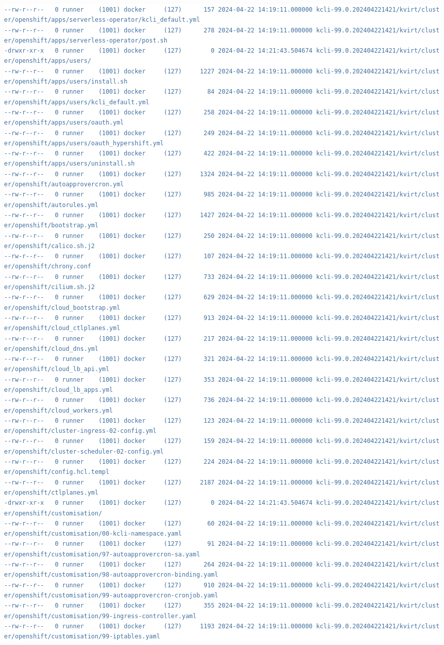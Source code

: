 ```diff
--rw-r--r--   0 runner    (1001) docker     (127)      157 2024-04-22 14:19:11.000000 kcli-99.0.202404221421/kvirt/cluster/openshift/apps/serverless-operator/kcli_default.yml
--rw-r--r--   0 runner    (1001) docker     (127)      278 2024-04-22 14:19:11.000000 kcli-99.0.202404221421/kvirt/cluster/openshift/apps/serverless-operator/post.sh
-drwxr-xr-x   0 runner    (1001) docker     (127)        0 2024-04-22 14:21:43.504674 kcli-99.0.202404221421/kvirt/cluster/openshift/apps/users/
--rw-r--r--   0 runner    (1001) docker     (127)     1227 2024-04-22 14:19:11.000000 kcli-99.0.202404221421/kvirt/cluster/openshift/apps/users/install.sh
--rw-r--r--   0 runner    (1001) docker     (127)       84 2024-04-22 14:19:11.000000 kcli-99.0.202404221421/kvirt/cluster/openshift/apps/users/kcli_default.yml
--rw-r--r--   0 runner    (1001) docker     (127)      258 2024-04-22 14:19:11.000000 kcli-99.0.202404221421/kvirt/cluster/openshift/apps/users/oauth.yml
--rw-r--r--   0 runner    (1001) docker     (127)      249 2024-04-22 14:19:11.000000 kcli-99.0.202404221421/kvirt/cluster/openshift/apps/users/oauth_hypershift.yml
--rw-r--r--   0 runner    (1001) docker     (127)      422 2024-04-22 14:19:11.000000 kcli-99.0.202404221421/kvirt/cluster/openshift/apps/users/uninstall.sh
--rw-r--r--   0 runner    (1001) docker     (127)     1324 2024-04-22 14:19:11.000000 kcli-99.0.202404221421/kvirt/cluster/openshift/autoapprovercron.yml
--rw-r--r--   0 runner    (1001) docker     (127)      985 2024-04-22 14:19:11.000000 kcli-99.0.202404221421/kvirt/cluster/openshift/autorules.yml
--rw-r--r--   0 runner    (1001) docker     (127)     1427 2024-04-22 14:19:11.000000 kcli-99.0.202404221421/kvirt/cluster/openshift/bootstrap.yml
--rw-r--r--   0 runner    (1001) docker     (127)      250 2024-04-22 14:19:11.000000 kcli-99.0.202404221421/kvirt/cluster/openshift/calico.sh.j2
--rw-r--r--   0 runner    (1001) docker     (127)      107 2024-04-22 14:19:11.000000 kcli-99.0.202404221421/kvirt/cluster/openshift/chrony.conf
--rw-r--r--   0 runner    (1001) docker     (127)      733 2024-04-22 14:19:11.000000 kcli-99.0.202404221421/kvirt/cluster/openshift/cilium.sh.j2
--rw-r--r--   0 runner    (1001) docker     (127)      629 2024-04-22 14:19:11.000000 kcli-99.0.202404221421/kvirt/cluster/openshift/cloud_bootstrap.yml
--rw-r--r--   0 runner    (1001) docker     (127)      913 2024-04-22 14:19:11.000000 kcli-99.0.202404221421/kvirt/cluster/openshift/cloud_ctlplanes.yml
--rw-r--r--   0 runner    (1001) docker     (127)      217 2024-04-22 14:19:11.000000 kcli-99.0.202404221421/kvirt/cluster/openshift/cloud_dns.yml
--rw-r--r--   0 runner    (1001) docker     (127)      321 2024-04-22 14:19:11.000000 kcli-99.0.202404221421/kvirt/cluster/openshift/cloud_lb_api.yml
--rw-r--r--   0 runner    (1001) docker     (127)      353 2024-04-22 14:19:11.000000 kcli-99.0.202404221421/kvirt/cluster/openshift/cloud_lb_apps.yml
--rw-r--r--   0 runner    (1001) docker     (127)      736 2024-04-22 14:19:11.000000 kcli-99.0.202404221421/kvirt/cluster/openshift/cloud_workers.yml
--rw-r--r--   0 runner    (1001) docker     (127)      123 2024-04-22 14:19:11.000000 kcli-99.0.202404221421/kvirt/cluster/openshift/cluster-ingress-02-config.yml
--rw-r--r--   0 runner    (1001) docker     (127)      159 2024-04-22 14:19:11.000000 kcli-99.0.202404221421/kvirt/cluster/openshift/cluster-scheduler-02-config.yml
--rw-r--r--   0 runner    (1001) docker     (127)      224 2024-04-22 14:19:11.000000 kcli-99.0.202404221421/kvirt/cluster/openshift/config.hcl.templ
--rw-r--r--   0 runner    (1001) docker     (127)     2187 2024-04-22 14:19:11.000000 kcli-99.0.202404221421/kvirt/cluster/openshift/ctlplanes.yml
-drwxr-xr-x   0 runner    (1001) docker     (127)        0 2024-04-22 14:21:43.504674 kcli-99.0.202404221421/kvirt/cluster/openshift/customisation/
--rw-r--r--   0 runner    (1001) docker     (127)       60 2024-04-22 14:19:11.000000 kcli-99.0.202404221421/kvirt/cluster/openshift/customisation/00-kcli-namespace.yaml
--rw-r--r--   0 runner    (1001) docker     (127)       91 2024-04-22 14:19:11.000000 kcli-99.0.202404221421/kvirt/cluster/openshift/customisation/97-autoapprovercron-sa.yaml
--rw-r--r--   0 runner    (1001) docker     (127)      264 2024-04-22 14:19:11.000000 kcli-99.0.202404221421/kvirt/cluster/openshift/customisation/98-autoapprovercron-binding.yaml
--rw-r--r--   0 runner    (1001) docker     (127)      910 2024-04-22 14:19:11.000000 kcli-99.0.202404221421/kvirt/cluster/openshift/customisation/99-autoapprovercron-cronjob.yaml
--rw-r--r--   0 runner    (1001) docker     (127)      355 2024-04-22 14:19:11.000000 kcli-99.0.202404221421/kvirt/cluster/openshift/customisation/99-ingress-controller.yaml
--rw-r--r--   0 runner    (1001) docker     (127)     1193 2024-04-22 14:19:11.000000 kcli-99.0.202404221421/kvirt/cluster/openshift/customisation/99-iptables.yaml
```